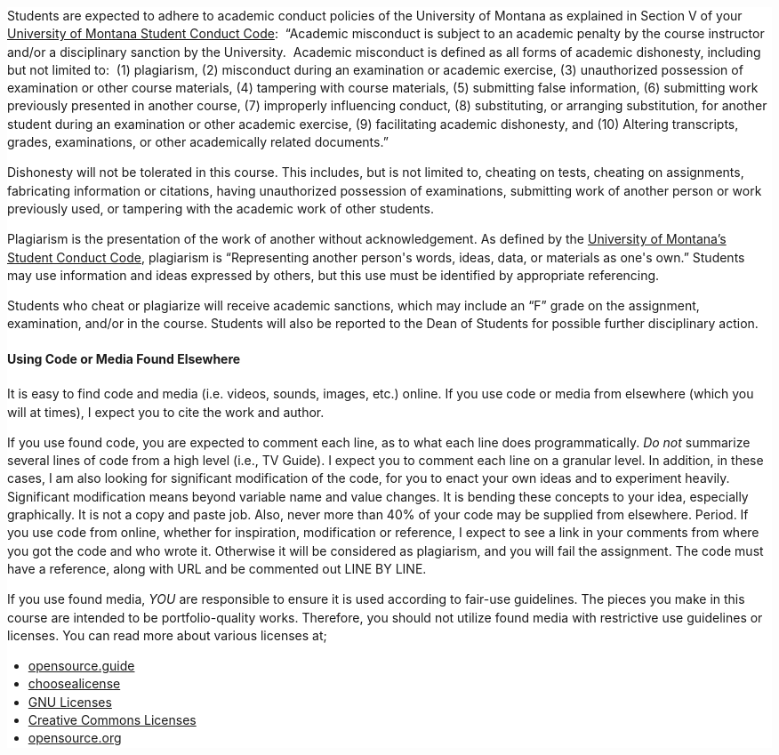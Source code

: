 Students are expected to adhere to academic conduct policies of the University of Montana as explained in Section V of your [University of Montana Student Conduct Code](http://www.umt.edu/vpesa/Dean%20of%20Students/default.php):  “Academic misconduct is subject to an academic penalty by the course instructor and/or a disciplinary sanction by the University.  Academic misconduct is defined as all forms of academic dishonesty, including but not limited to:  (1) plagiarism, (2) misconduct during an examination or academic exercise, (3) unauthorized possession of examination or other course materials, (4) tampering with course materials, (5) submitting false information, (6) submitting work previously presented in another course, (7) improperly influencing conduct, (8) substituting, or arranging substitution, for another student during an examination or other academic exercise, (9) facilitating academic dishonesty, and (10) Altering transcripts, grades, examinations, or other academically related documents.”

Dishonesty will not be tolerated in this course. This includes, but is not limited to, cheating on tests, cheating on assignments, fabricating information or citations, having unauthorized possession of examinations, submitting work of another person or work previously used, or tampering with the academic work of other students.

Plagiarism is the presentation of the work of another without acknowledgement.  As defined by the [University of Montana’s Student Conduct Code](http://www.umt.edu/vpsa/policies/default.php), plagiarism is “Representing another person's words, ideas, data, or materials as one's own.”  Students may use information and ideas expressed by others, but this use must be identified by appropriate referencing.

Students who cheat or plagiarize will receive academic sanctions, which may include an “F” grade on the assignment, examination, and/or in the course. Students will also be reported to the Dean of Students for possible further disciplinary action.

#### Using Code or Media Found Elsewhere

It is easy to find code and media (i.e. videos, sounds, images, etc.) online. If you use code or media from elsewhere (which you will at times), I expect you to cite the work and author.

If you use found code, you are expected to comment each line, as to what each line does programmatically. _Do not_ summarize several lines of code from a high level (i.e., TV Guide). I expect you to comment each line on a granular level. In addition, in these cases, I am also looking for significant modification of the code, for you to enact your own ideas and to experiment heavily. Significant modification means beyond variable name and value changes. It is bending these concepts to your idea, especially graphically. It is not a copy and paste job. Also, never more than 40% of your code may be supplied from elsewhere. Period. If you use code from online, whether for inspiration, modification or reference, I expect to see a link in your comments from where you got the code and who wrote it. Otherwise it will be considered as plagiarism, and you will fail the assignment. The code must have a reference, along with URL and be commented out LINE BY LINE.

If you use found media, *YOU* are responsible to ensure it is used according to fair-use guidelines. The pieces you make in this course are intended to be portfolio-quality works. Therefore, you should not utilize found media with restrictive use guidelines or licenses. You can read more about various licenses at;

- [opensource.guide](https://opensource.guide/legal/)
- [choosealicense](https://choosealicense.com)
- [GNU Licenses](https://www.gnu.org/licenses/licenses.en.html)
- [Creative Commons Licenses](https://creativecommons.org/share-your-work/licensing-types-examples/)
- [opensource.org](https://opensource.org/licenses)
